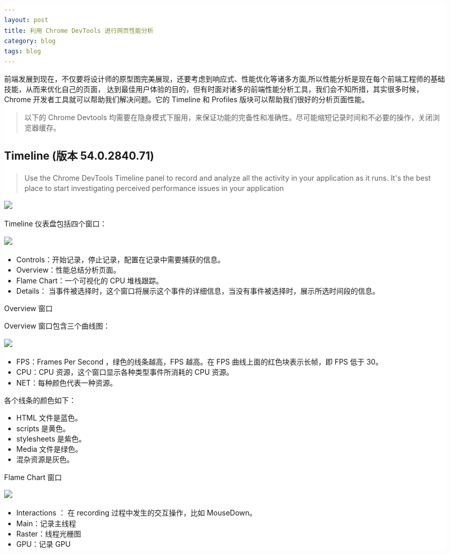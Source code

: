 ```yaml
---
layout: post
title: 利用 Chrome DevTools 进行网页性能分析
category: blog
tags: blog
---
```


前端发展到现在，不仅要将设计师的原型图完美展现，还要考虑到响应式、性能优化等诸多方面,所以性能分析是现在每个前端工程师的基础技能，从而来优化自己的页面，
达到最佳用户体验的目的，但有时面对诸多的前端性能分析工具，我们会不知所措，其实很多时候，Chrome 开发者工具就可以帮助我们解决问题。它的 Timeline 和 Profiles 
版块可以帮助我们很好的分析页面性能。

> 以下的 Chrome Devtools 均需要在隐身模式下服用，来保证功能的完备性和准确性。尽可能缩短记录时间和不必要的操作，关闭浏览器缓存。

## Timeline (版本 54.0.2840.71)


> Use the Chrome DevTools Timeline panel to record and analyze all the activity in your application as it runs. It's the best place to start investigating perceived performance issues in your application

![](http://121.42.215.169/blog_images/timeline-10.png)

Timeline 仪表盘包括四个窗口：

![](http://121.42.215.169/blog_images/timeline-annotated.png)

* Controls：开始记录，停止记录，配置在记录中需要捕获的信息。
* Overview：性能总结分析页面。
* Flame Chart：一个可视化的 CPU 堆栈跟踪。
* Details： 当事件被选择时，这个窗口将展示这个事件的详细信息，当没有事件被选择时，展示所选时间段的信息。

Overview 窗口 

Overview 窗口包含三个曲线图：

![](http://121.42.215.169/blog_images/overview-annotated.jpg)

* FPS：Frames Per Second ，绿色的线条越高，FPS 越高。在 FPS 曲线上面的红色块表示长帧，即 FPS 低于 30。
* CPU：CPU 资源，这个窗口显示各种类型事件所消耗的 CPU 资源。
* NET：每种颜色代表一种资源。

各个线条的颜色如下：

* HTML 文件是蓝色。
* scripts 是黄色。
* stylesheets 是紫色。
* Media 文件是绿色。
* 混杂资源是灰色。

Flame Chart 窗口

![](http://121.42.215.169/blog_images/timeline-show.png)

* Interactions ： 在 recording 过程中发生的交互操作，比如 MouseDown。
* Main：记录主线程
* Raster：线程光栅图
* GPU：记录 GPU
